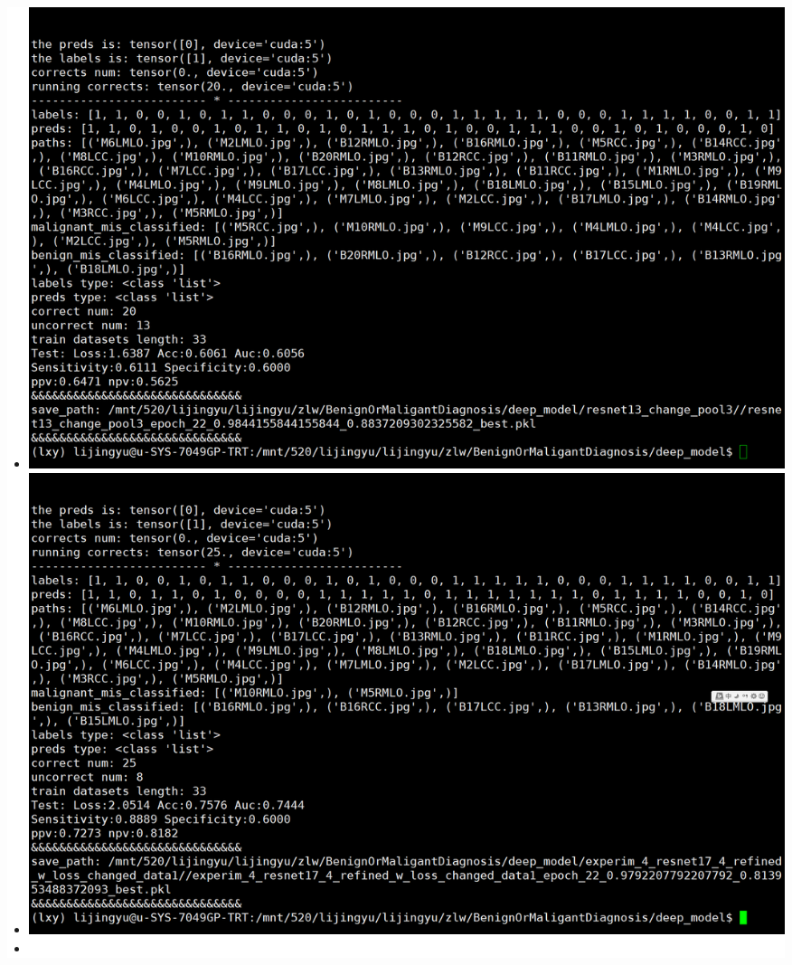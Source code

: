 - ![image.png](../assets/image_1656319562684_0.png)
- ![image.png](../assets/image_1656377637788_0.png)
-